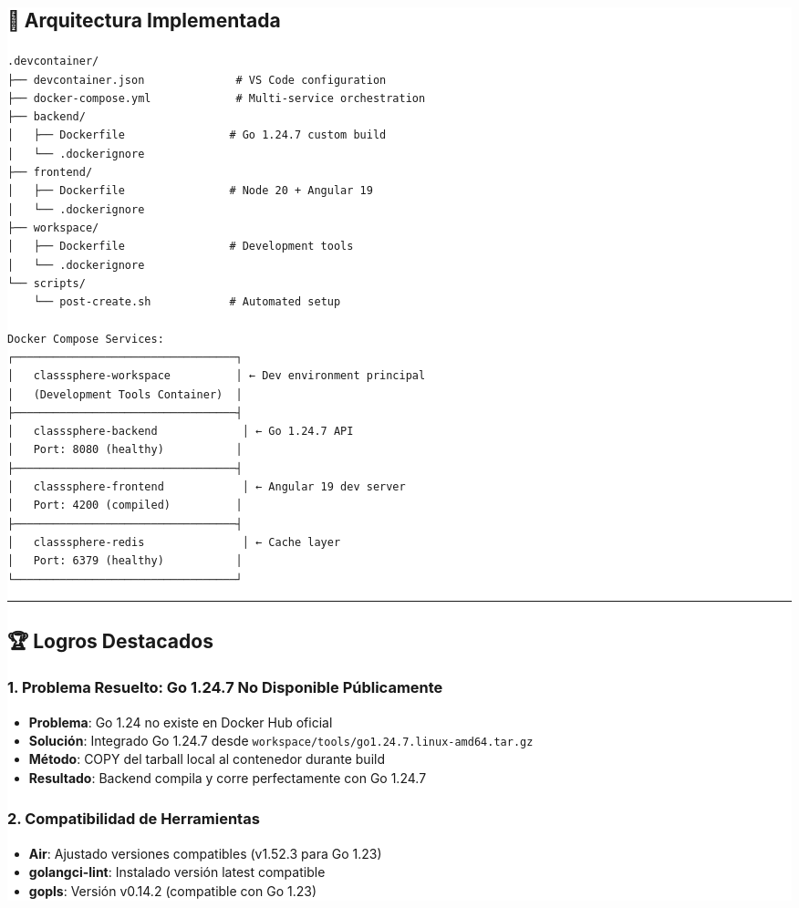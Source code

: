 
## 🔧 Arquitectura Implementada

```
.devcontainer/
├── devcontainer.json              # VS Code configuration
├── docker-compose.yml             # Multi-service orchestration
├── backend/
│   ├── Dockerfile                # Go 1.24.7 custom build
│   └── .dockerignore
├── frontend/
│   ├── Dockerfile                # Node 20 + Angular 19
│   └── .dockerignore
├── workspace/
│   ├── Dockerfile                # Development tools
│   └── .dockerignore
└── scripts/
    └── post-create.sh            # Automated setup

Docker Compose Services:
┌──────────────────────────────────┐
│   classsphere-workspace          │ ← Dev environment principal
│   (Development Tools Container)  │
├──────────────────────────────────┤
│   classsphere-backend             │ ← Go 1.24.7 API
│   Port: 8080 (healthy)           │
├──────────────────────────────────┤
│   classsphere-frontend            │ ← Angular 19 dev server
│   Port: 4200 (compiled)          │
├──────────────────────────────────┤
│   classsphere-redis               │ ← Cache layer
│   Port: 6379 (healthy)           │
└──────────────────────────────────┘
```

---

## 🏆 Logros Destacados

### 1. **Problema Resuelto: Go 1.24.7 No Disponible Públicamente**
- **Problema**: Go 1.24 no existe en Docker Hub oficial
- **Solución**: Integrado Go 1.24.7 desde `workspace/tools/go1.24.7.linux-amd64.tar.gz`
- **Método**: COPY del tarball local al contenedor durante build
- **Resultado**: Backend compila y corre perfectamente con Go 1.24.7

### 2. **Compatibilidad de Herramientas**
- **Air**: Ajustado versiones compatibles (v1.52.3 para Go 1.23)
- **golangci-lint**: Instalado versión latest compatible
- **gopls**: Versión v0.14.2 (compatible con Go 1.23)
